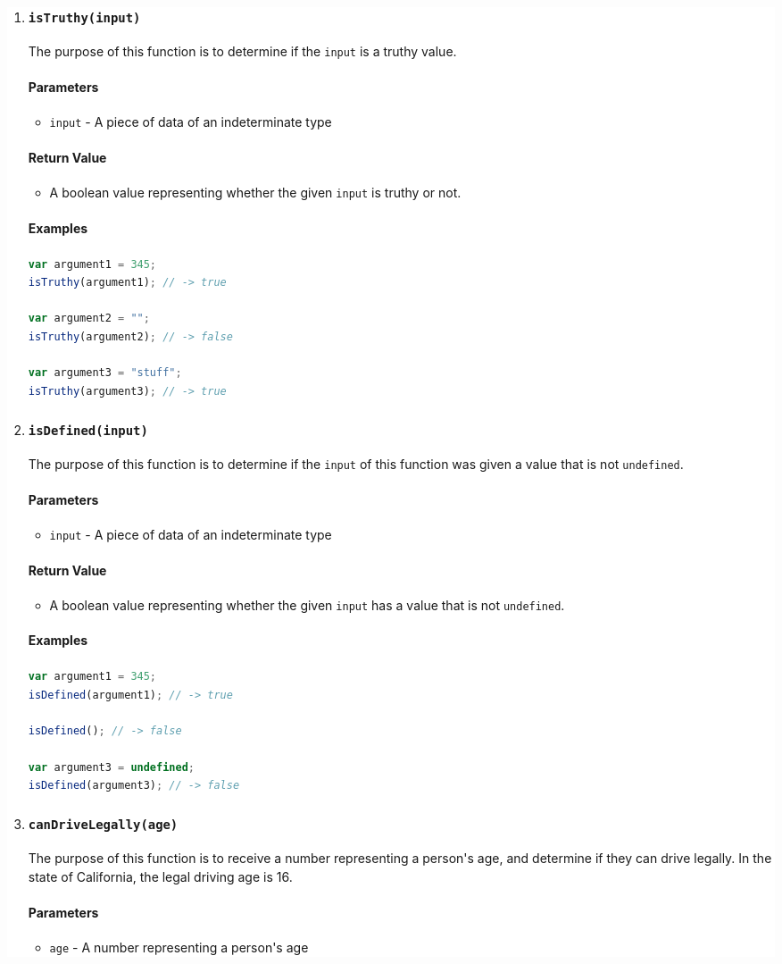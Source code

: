 1. ### `isTruthy(input)`

    The purpose of this function is to determine if the `input` is a truthy value.

    #### Parameters

      - `input` - A piece of data of an indeterminate type

    #### Return Value

    - A boolean value representing whether the given `input` is truthy or not.

    #### Examples

    ```js
    var argument1 = 345;
    isTruthy(argument1); // -> true

    var argument2 = "";
    isTruthy(argument2); // -> false

    var argument3 = "stuff";
    isTruthy(argument3); // -> true
    ```

1. ### `isDefined(input)`

    The purpose of this function is to determine if the `input` of this function was given a value that is not `undefined`.

    #### Parameters

      - `input` - A piece of data of an indeterminate type

    #### Return Value

    - A boolean value representing whether the given `input` has a value that is not `undefined`.

    #### Examples

    ```js
    var argument1 = 345;
    isDefined(argument1); // -> true

    isDefined(); // -> false

    var argument3 = undefined;
    isDefined(argument3); // -> false
    ```

1. ### `canDriveLegally(age)`

    The purpose of this function is to receive a number representing a person's age, and determine if they can drive legally. In the state of California, the legal driving age is 16.

    #### Parameters

      - `age` - A number representing a person's age
